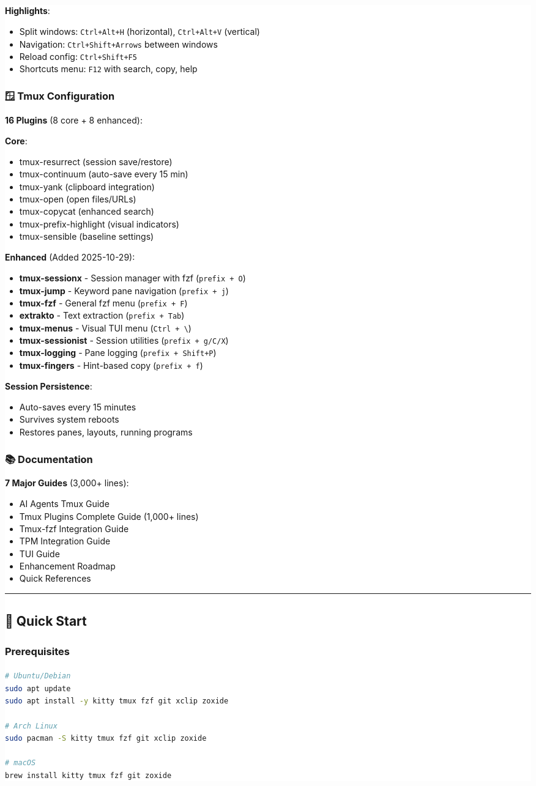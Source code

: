 **Highlights**:
- Split windows: `Ctrl+Alt+H` (horizontal), `Ctrl+Alt+V` (vertical)
- Navigation: `Ctrl+Shift+Arrows` between windows
- Reload config: `Ctrl+Shift+F5`
- Shortcuts menu: `F12` with search, copy, help

### 🪟 Tmux Configuration

**16 Plugins** (8 core + 8 enhanced):

**Core**:
- tmux-resurrect (session save/restore)
- tmux-continuum (auto-save every 15 min)
- tmux-yank (clipboard integration)
- tmux-open (open files/URLs)
- tmux-copycat (enhanced search)
- tmux-prefix-highlight (visual indicators)
- tmux-sensible (baseline settings)

**Enhanced** (Added 2025-10-29):
- **tmux-sessionx** - Session manager with fzf (`prefix + O`)
- **tmux-jump** - Keyword pane navigation (`prefix + j`)
- **tmux-fzf** - General fzf menu (`prefix + F`)
- **extrakto** - Text extraction (`prefix + Tab`)
- **tmux-menus** - Visual TUI menu (`Ctrl + \`)
- **tmux-sessionist** - Session utilities (`prefix + g/C/X`)
- **tmux-logging** - Pane logging (`prefix + Shift+P`)
- **tmux-fingers** - Hint-based copy (`prefix + f`)

**Session Persistence**:
- Auto-saves every 15 minutes
- Survives system reboots
- Restores panes, layouts, running programs

### 📚 Documentation

**7 Major Guides** (3,000+ lines):
- AI Agents Tmux Guide
- Tmux Plugins Complete Guide (1,000+ lines)
- Tmux-fzf Integration Guide
- TPM Integration Guide
- TUI Guide
- Enhancement Roadmap
- Quick References

---

## 🚀 Quick Start

### Prerequisites

```bash
# Ubuntu/Debian
sudo apt update
sudo apt install -y kitty tmux fzf git xclip zoxide

# Arch Linux
sudo pacman -S kitty tmux fzf git xclip zoxide

# macOS
brew install kitty tmux fzf git zoxide
```
